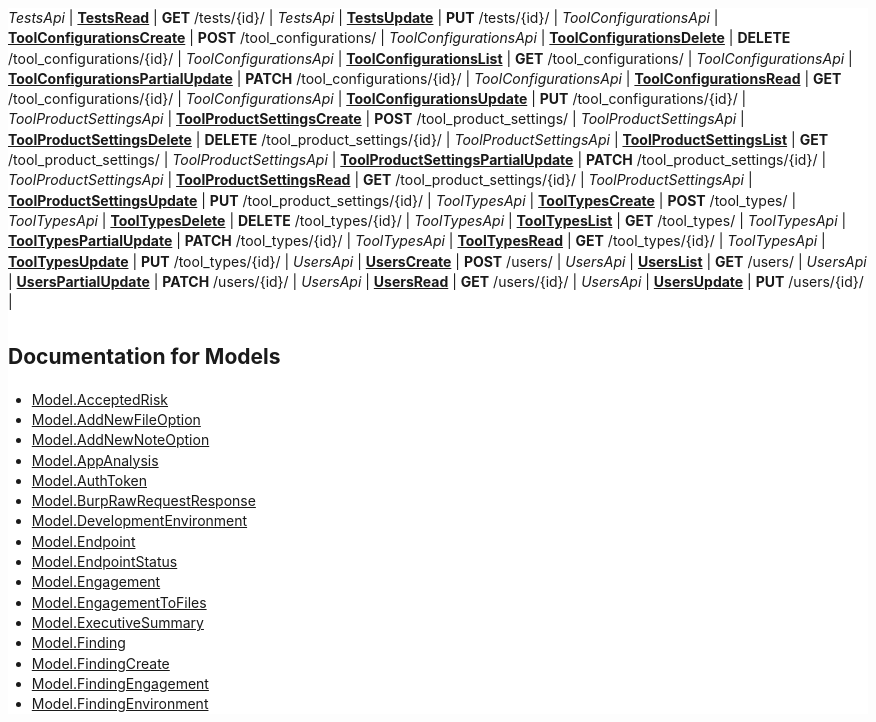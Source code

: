 *TestsApi* | [**TestsRead**](docs/TestsApi.md#testsread) | **GET** /tests/{id}/ | 
*TestsApi* | [**TestsUpdate**](docs/TestsApi.md#testsupdate) | **PUT** /tests/{id}/ | 
*ToolConfigurationsApi* | [**ToolConfigurationsCreate**](docs/ToolConfigurationsApi.md#toolconfigurationscreate) | **POST** /tool_configurations/ | 
*ToolConfigurationsApi* | [**ToolConfigurationsDelete**](docs/ToolConfigurationsApi.md#toolconfigurationsdelete) | **DELETE** /tool_configurations/{id}/ | 
*ToolConfigurationsApi* | [**ToolConfigurationsList**](docs/ToolConfigurationsApi.md#toolconfigurationslist) | **GET** /tool_configurations/ | 
*ToolConfigurationsApi* | [**ToolConfigurationsPartialUpdate**](docs/ToolConfigurationsApi.md#toolconfigurationspartialupdate) | **PATCH** /tool_configurations/{id}/ | 
*ToolConfigurationsApi* | [**ToolConfigurationsRead**](docs/ToolConfigurationsApi.md#toolconfigurationsread) | **GET** /tool_configurations/{id}/ | 
*ToolConfigurationsApi* | [**ToolConfigurationsUpdate**](docs/ToolConfigurationsApi.md#toolconfigurationsupdate) | **PUT** /tool_configurations/{id}/ | 
*ToolProductSettingsApi* | [**ToolProductSettingsCreate**](docs/ToolProductSettingsApi.md#toolproductsettingscreate) | **POST** /tool_product_settings/ | 
*ToolProductSettingsApi* | [**ToolProductSettingsDelete**](docs/ToolProductSettingsApi.md#toolproductsettingsdelete) | **DELETE** /tool_product_settings/{id}/ | 
*ToolProductSettingsApi* | [**ToolProductSettingsList**](docs/ToolProductSettingsApi.md#toolproductsettingslist) | **GET** /tool_product_settings/ | 
*ToolProductSettingsApi* | [**ToolProductSettingsPartialUpdate**](docs/ToolProductSettingsApi.md#toolproductsettingspartialupdate) | **PATCH** /tool_product_settings/{id}/ | 
*ToolProductSettingsApi* | [**ToolProductSettingsRead**](docs/ToolProductSettingsApi.md#toolproductsettingsread) | **GET** /tool_product_settings/{id}/ | 
*ToolProductSettingsApi* | [**ToolProductSettingsUpdate**](docs/ToolProductSettingsApi.md#toolproductsettingsupdate) | **PUT** /tool_product_settings/{id}/ | 
*ToolTypesApi* | [**ToolTypesCreate**](docs/ToolTypesApi.md#tooltypescreate) | **POST** /tool_types/ | 
*ToolTypesApi* | [**ToolTypesDelete**](docs/ToolTypesApi.md#tooltypesdelete) | **DELETE** /tool_types/{id}/ | 
*ToolTypesApi* | [**ToolTypesList**](docs/ToolTypesApi.md#tooltypeslist) | **GET** /tool_types/ | 
*ToolTypesApi* | [**ToolTypesPartialUpdate**](docs/ToolTypesApi.md#tooltypespartialupdate) | **PATCH** /tool_types/{id}/ | 
*ToolTypesApi* | [**ToolTypesRead**](docs/ToolTypesApi.md#tooltypesread) | **GET** /tool_types/{id}/ | 
*ToolTypesApi* | [**ToolTypesUpdate**](docs/ToolTypesApi.md#tooltypesupdate) | **PUT** /tool_types/{id}/ | 
*UsersApi* | [**UsersCreate**](docs/UsersApi.md#userscreate) | **POST** /users/ | 
*UsersApi* | [**UsersList**](docs/UsersApi.md#userslist) | **GET** /users/ | 
*UsersApi* | [**UsersPartialUpdate**](docs/UsersApi.md#userspartialupdate) | **PATCH** /users/{id}/ | 
*UsersApi* | [**UsersRead**](docs/UsersApi.md#usersread) | **GET** /users/{id}/ | 
*UsersApi* | [**UsersUpdate**](docs/UsersApi.md#usersupdate) | **PUT** /users/{id}/ | 


<a name="documentation-for-models"></a>
## Documentation for Models

 - [Model.AcceptedRisk](docs/AcceptedRisk.md)
 - [Model.AddNewFileOption](docs/AddNewFileOption.md)
 - [Model.AddNewNoteOption](docs/AddNewNoteOption.md)
 - [Model.AppAnalysis](docs/AppAnalysis.md)
 - [Model.AuthToken](docs/AuthToken.md)
 - [Model.BurpRawRequestResponse](docs/BurpRawRequestResponse.md)
 - [Model.DevelopmentEnvironment](docs/DevelopmentEnvironment.md)
 - [Model.Endpoint](docs/Endpoint.md)
 - [Model.EndpointStatus](docs/EndpointStatus.md)
 - [Model.Engagement](docs/Engagement.md)
 - [Model.EngagementToFiles](docs/EngagementToFiles.md)
 - [Model.ExecutiveSummary](docs/ExecutiveSummary.md)
 - [Model.Finding](docs/Finding.md)
 - [Model.FindingCreate](docs/FindingCreate.md)
 - [Model.FindingEngagement](docs/FindingEngagement.md)
 - [Model.FindingEnvironment](docs/FindingEnvironment.md)